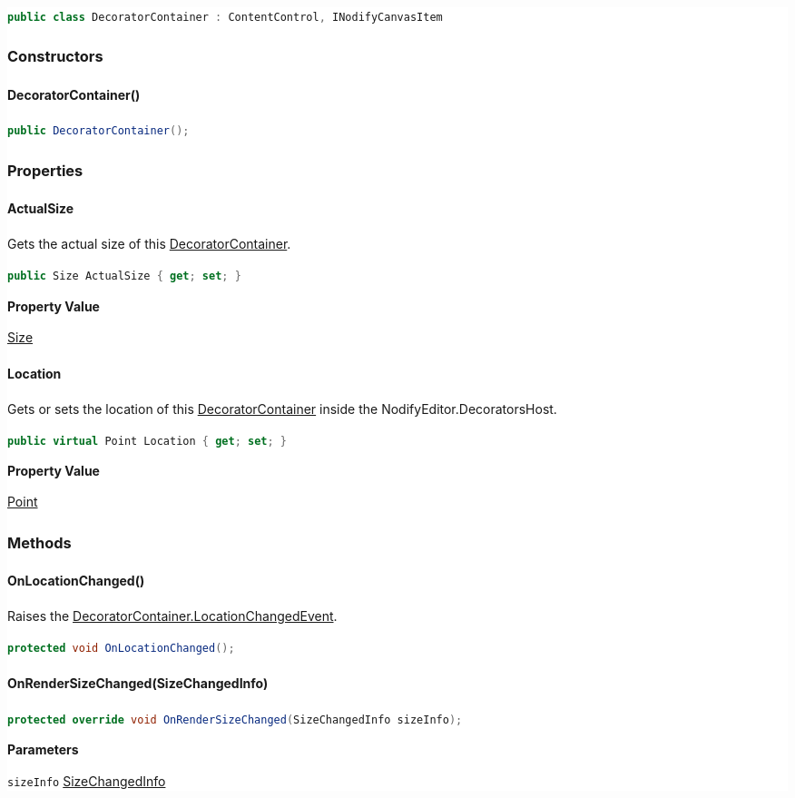 ```csharp  
public class DecoratorContainer : ContentControl, INodifyCanvasItem  
```  
  
### Constructors  
  
#### DecoratorContainer()  
  
```csharp  
public DecoratorContainer();  
```  
  
### Properties  
  
#### ActualSize  
  
Gets the actual size of this [DecoratorContainer](#decoratorcontainer-class).  
  
```csharp  
public Size ActualSize { get; set; }  
```  
  
**Property Value**  
  
[Size](https://docs.microsoft.com/en-us/dotnet/api/System.Windows.Size)  
  
#### Location  
  
Gets or sets the location of this [DecoratorContainer](#decoratorcontainer-class) inside the NodifyEditor.DecoratorsHost.  
  
```csharp  
public virtual Point Location { get; set; }  
```  
  
**Property Value**  
  
[Point](https://docs.microsoft.com/en-us/dotnet/api/System.Windows.Point)  
  
### Methods  
  
#### OnLocationChanged()  
  
Raises the [DecoratorContainer.LocationChangedEvent](#decoratorcontainer-class#locationchangedevent).  
  
```csharp  
protected void OnLocationChanged();  
```  
  
#### OnRenderSizeChanged(SizeChangedInfo)  
  
```csharp  
protected override void OnRenderSizeChanged(SizeChangedInfo sizeInfo);  
```  
  
**Parameters**  
  
`sizeInfo` [SizeChangedInfo](https://docs.microsoft.com/en-us/dotnet/api/System.Windows.SizeChangedInfo)  
  